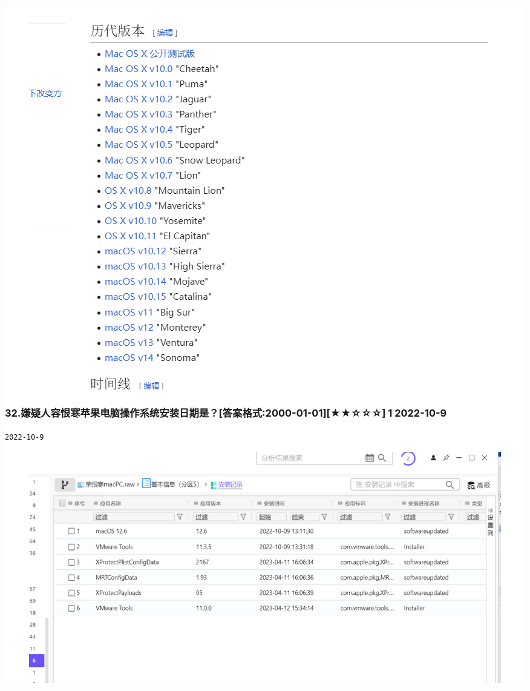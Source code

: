 <figure><img src="../.gitbook/assets/image (205).png" alt=""><figcaption></figcaption></figure>



### 32.嫌疑人容恨寒苹果电脑操作系统安装日期是？\[答案格式:2000-01-01]\[★★☆☆☆] 1 2022-10-9&#x20;

```
2022-10-9
```

<figure><img src="../.gitbook/assets/image (207).png" alt=""><figcaption></figcaption></figure>